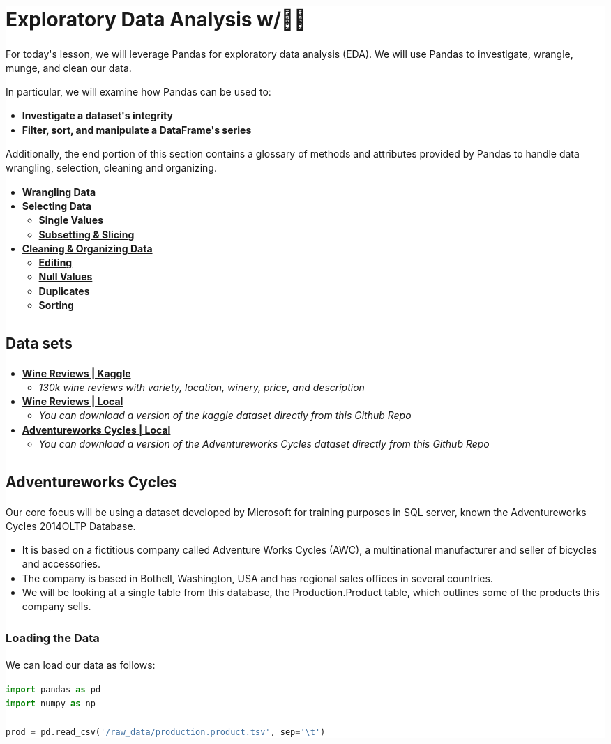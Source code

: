 

# Exploratory Data Analysis w/🐼🐼

For today's lesson, we will leverage Pandas for exploratory data analysis (EDA).
We will use Pandas to investigate, wrangle, munge, and clean our data.

In particular, we will examine how Pandas can be used to:

* **Investigate a dataset's integrity**
* **Filter, sort, and manipulate a DataFrame's series**

Additionally, the end portion of this section contains a glossary of methods and attributes provided by Pandas to handle data wrangling, selection, cleaning and organizing.

* **[Wrangling Data](preprocessing.md#wrangling-data)**
* **[Selecting Data](preprocessing.md#selecting-data)**
	* **[Single Values](preprocessing.md#single-values)**
	* **[Subsetting & Slicing](preprocessing.md#subsetting--slicing)**
* **[Cleaning & Organizing Data](preprocessing.md#cleaning--organizing-data)**
	* **[Editing](preprocessing.md#editing)**
	* **[Null Values](preprocessing.md#null-values)**
	* **[Duplicates](preprocessing.md#duplicates)**
	* **[Sorting](preprocessing.md#sorting)**

## Data sets

* **[Wine Reviews | Kaggle](https://www.kaggle.com/zynicide/wine-reviews/)**
	* *130k wine reviews with variety, location, winery, price, and description* 
* **[Wine Reviews | Local](https://raw.githubusercontent.com/mottaquikarim/PythonProgramming/master/raw_data/winemag-data-130k-v2.csv)**
	* *You can download a version of the kaggle dataset directly from this Github Repo* 
* **[Adventureworks Cycles | Local](https://raw.githubusercontent.com/mottaquikarim/PythonProgramming/master/raw_data/production.product.tsv)**
	* *You can download a version of the Adventureworks Cycles dataset directly from this Github Repo* 


## Adventureworks Cycles

Our core focus will be using a dataset developed by Microsoft for training purposes in SQL server, known the Adventureworks Cycles 2014OLTP Database.

* It is based on a fictitious company called Adventure Works Cycles (AWC), a multinational manufacturer and seller of bicycles and accessories.
* The company is based in Bothell, Washington, USA and has regional sales offices in several countries.
* We will be looking at a single table from this database, the Production.Product table, which outlines some of the products this company sells.

### Loading the Data

We can load our data as follows:

```python
import pandas as pd
import numpy as np

prod = pd.read_csv('/raw_data/production.product.tsv', sep='\t')

```
